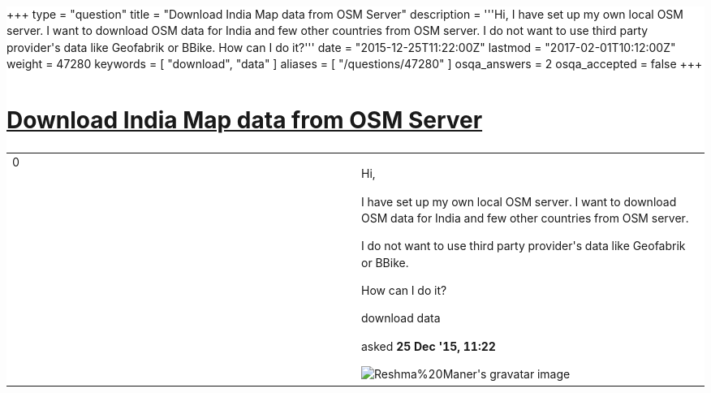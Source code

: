 +++
type = "question"
title = "Download India Map data from OSM Server"
description = '''Hi, I have set up my own local OSM server. I want to download OSM data for India and few other countries from OSM server. I do not want to use third party provider&#x27;s data like Geofabrik or BBike.  How can I do it?'''
date = "2015-12-25T11:22:00Z"
lastmod = "2017-02-01T10:12:00Z"
weight = 47280
keywords = [ "download", "data" ]
aliases = [ "/questions/47280" ]
osqa_answers = 2
osqa_accepted = false
+++

<div class="headNormal">

# [Download India Map data from OSM Server](/questions/47280/download-india-map-data-from-osm-server)

</div>

<div id="main-body">

<div id="askform">

<table id="question-table" style="width:100%;">
<colgroup>
<col style="width: 50%" />
<col style="width: 50%" />
</colgroup>
<tbody>
<tr>
<td style="width: 30px; vertical-align: top"><div class="vote-buttons">
<span id="post-47280-upvote" class="ajax-command post-vote up" rel="nofollow" title="I like this post (click again to cancel)"> </span>
<div id="post-47280-score" class="post-score" title="current number of votes">
0
</div>
<span id="post-47280-downvote" class="ajax-command post-vote down" rel="nofollow" title="I dont like this post (click again to cancel)"> </span> <span id="favorite-mark" class="ajax-command favorite-mark" rel="nofollow" title="mark/unmark this question as favorite (click again to cancel)"> </span>
<div id="favorite-count" class="favorite-count">
&#10;</div>
</div></td>
<td><div id="item-right">
<div class="question-body">
<p>Hi,</p>
<p>I have set up my own local OSM server. I want to download OSM data for India and few other countries from OSM server.</p>
<p>I do not want to use third party provider's data like Geofabrik or BBike.</p>
<p>How can I do it?</p>
</div>
<div id="question-tags" class="tags-container tags">
<span class="post-tag tag-link-download" rel="tag" title="see questions tagged &#39;download&#39;">download</span> <span class="post-tag tag-link-data" rel="tag" title="see questions tagged &#39;data&#39;">data</span>
</div>
<div id="question-controls" class="post-controls">
&#10;</div>
<div class="post-update-info-container">
<div class="post-update-info post-update-info-user">
<p>asked <strong>25 Dec '15, 11:22</strong></p>
<img src="https://secure.gravatar.com/avatar/1a9eea008bc0c9a26985aa042d9b8ac2?s=32&amp;d=identicon&amp;r=g" class="gravatar" width="32" height="32" alt="Reshma%20Maner&#39;s gravatar image" />